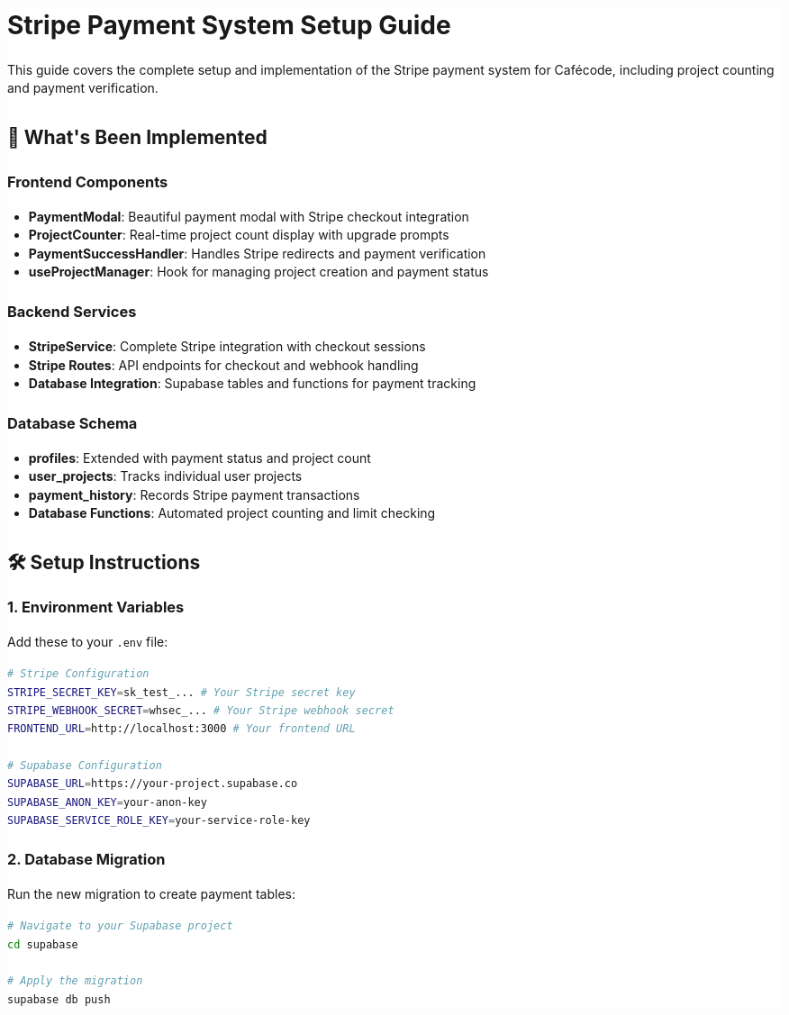# Stripe Payment System Setup Guide

This guide covers the complete setup and implementation of the Stripe payment system for Cafécode, including project counting and payment verification.

## 🚀 What's Been Implemented

### Frontend Components
- **PaymentModal**: Beautiful payment modal with Stripe checkout integration
- **ProjectCounter**: Real-time project count display with upgrade prompts
- **PaymentSuccessHandler**: Handles Stripe redirects and payment verification
- **useProjectManager**: Hook for managing project creation and payment status

### Backend Services
- **StripeService**: Complete Stripe integration with checkout sessions
- **Stripe Routes**: API endpoints for checkout and webhook handling
- **Database Integration**: Supabase tables and functions for payment tracking

### Database Schema
- **profiles**: Extended with payment status and project count
- **user_projects**: Tracks individual user projects
- **payment_history**: Records Stripe payment transactions
- **Database Functions**: Automated project counting and limit checking

## 🛠️ Setup Instructions

### 1. Environment Variables

Add these to your `.env` file:

```bash
# Stripe Configuration
STRIPE_SECRET_KEY=sk_test_... # Your Stripe secret key
STRIPE_WEBHOOK_SECRET=whsec_... # Your Stripe webhook secret
FRONTEND_URL=http://localhost:3000 # Your frontend URL

# Supabase Configuration
SUPABASE_URL=https://your-project.supabase.co
SUPABASE_ANON_KEY=your-anon-key
SUPABASE_SERVICE_ROLE_KEY=your-service-role-key
```

### 2. Database Migration

Run the new migration to create payment tables:

```bash
# Navigate to your Supabase project
cd supabase

# Apply the migration
supabase db push
```
